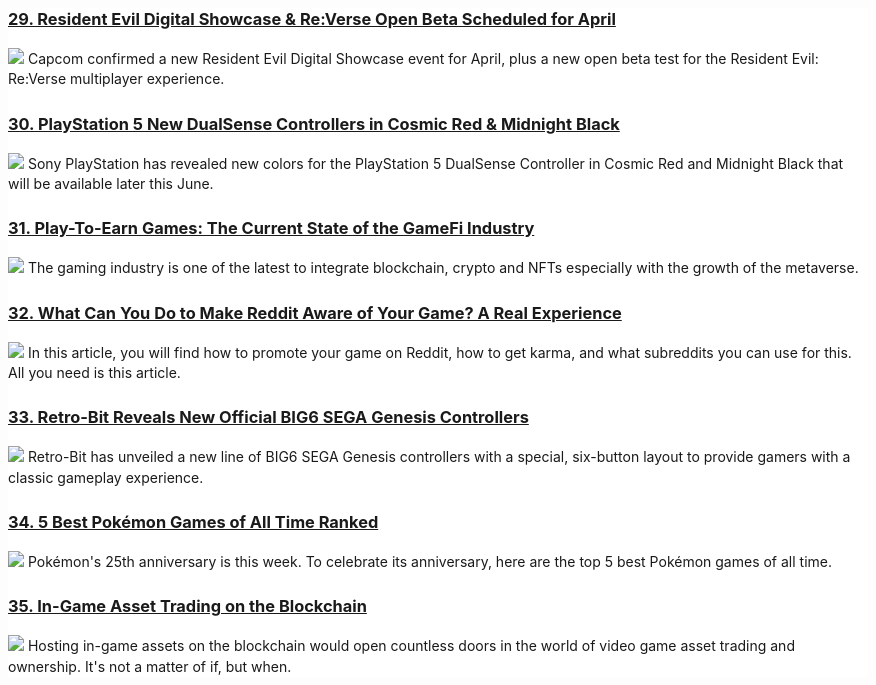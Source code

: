 ### [29. Resident Evil Digital Showcase & Re:Verse Open Beta Scheduled for April](https://hackernoon.com/resident-evil-digital-showcase-and-reverse-open-beta-scheduled-for-april-hjy33h0)
![](https://cdn.hackernoon.com/images/TBUUbqq9KzTlPO2Wo3cANmSvo8u2-a43p331e.jpeg)
Capcom confirmed a new Resident Evil Digital Showcase event for April, plus a new open beta test for the Resident Evil: Re:Verse multiplayer experience.

### [30. PlayStation 5 New DualSense Controllers in Cosmic Red & Midnight Black](https://hackernoon.com/playstation-5-new-dualsense-controllers-in-cosmic-red-and-midnight-black-sk1i34sa)
![](https://cdn.hackernoon.com/images/TBUUbqq9KzTlPO2Wo3cANmSvo8u2-588x34lt.jpeg)
Sony PlayStation has revealed new colors for the PlayStation 5 DualSense Controller in Cosmic Red and Midnight Black that will be available later this June.

### [31. Play-To-Earn Games: The Current State of the GameFi Industry](https://hackernoon.com/play-to-earn-games-the-current-state-of-the-gamefi-industry)
![](https://cdn.hackernoon.com/images/hfzyDMUs8NM8oj1r5fb9K6U3nBq2-si03adw.jpeg)
The gaming industry is one of the latest to integrate blockchain, crypto and NFTs especially with the growth of the metaverse. 

### [32. What Can You Do to Make Reddit Aware of Your Game? A Real Experience](https://hackernoon.com/what-can-you-do-to-make-reddit-aware-of-your-game-a-real-experience)
![](https://cdn.hackernoon.com/images/ibiIhGcvjcMB9ly4daDKGWgs0wq1-btp3fju.jpeg)
In this article, you will find how to promote your game on Reddit, how to get karma, and what subreddits you can use for this. All you need is this article.

### [33. Retro-Bit Reveals New Official BIG6 SEGA Genesis Controllers](https://hackernoon.com/retro-bit-reveals-new-official-big6-sega-genesis-controllers)
![](https://cdn.hackernoon.com/images/oCyQIVJAJmc4P3Id6USm7G9OUZ53-fe93n84.jpeg)
Retro-Bit has unveiled a new line of BIG6 SEGA Genesis controllers with a special, six-button layout to provide gamers with a classic gameplay experience.

### [34. 5 Best Pokémon Games of All Time Ranked](https://hackernoon.com/5-best-pokemon-games-of-all-time-ranked-2qh33k7)
![](https://cdn.hackernoon.com/images/RoifOyeHnPelQUu5SKamxiCm4py1-4h8332q.jpeg)
Pokémon's 25th anniversary is this week. To celebrate its anniversary, here are the top 5 best Pokémon games of all time. 

### [35. In-Game Asset Trading on the Blockchain](https://hackernoon.com/in-game-asset-trading-on-the-blockchain)
![](https://cdn.hackernoon.com/images/yoA0FdQkIRSGtmfJGIc16IukOSz1-oa26f37al.jpeg)
Hosting in-game assets on the blockchain would open countless doors in the world of video game asset trading and ownership. It's not a matter of if, but when.

